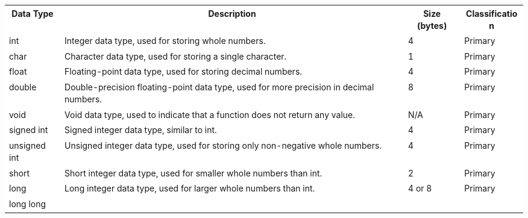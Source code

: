 
<table>
  <tr>
    <th>Data Type</th>
    <th>Description</th>
    <th>Size (bytes)</th>
    <th>Classification</th>
  </tr>
  <tr>
    <td>int</td>
    <td>Integer data type, used for storing whole numbers.</td>
    <td>4</td>
    <td>Primary</td>
  </tr>
  <tr>
    <td>char</td>
    <td>Character data type, used for storing a single character.</td>
    <td>1</td>
    <td>Primary</td>
  </tr>
  <tr>
    <td>float</td>
    <td>Floating-point data type, used for storing decimal numbers.</td>
    <td>4</td>
    <td>Primary</td>
  </tr>
  <tr>
    <td>double</td>
    <td>Double-precision floating-point data type, used for more precision in decimal numbers.</td>
    <td>8</td>
    <td>Primary</td>
  </tr>
  <tr>
    <td>void</td>
    <td>Void data type, used to indicate that a function does not return any value.</td>
    <td>N/A</td>
    <td>Primary</td>
  </tr>
  <tr>
    <td>signed int</td>
    <td>Signed integer data type, similar to int.</td>
    <td>4</td>
    <td>Primary</td>
  </tr>
  <tr>
    <td>unsigned int</td>
    <td>Unsigned integer data type, used for storing only non-negative whole numbers.</td>
    <td>4</td>
    <td>Primary</td>
  </tr>
  <tr>
    <td>short</td>
    <td>Short integer data type, used for smaller whole numbers than int.</td>
    <td>2</td>
    <td>Primary</td>
  </tr>
  <tr>
    <td>long</td>
    <td>Long integer data type, used for larger whole numbers than int.</td>
    <td>4 or 8</td>
    <td>Primary</td>
  </tr>
  <tr>
    <td>long long</td>